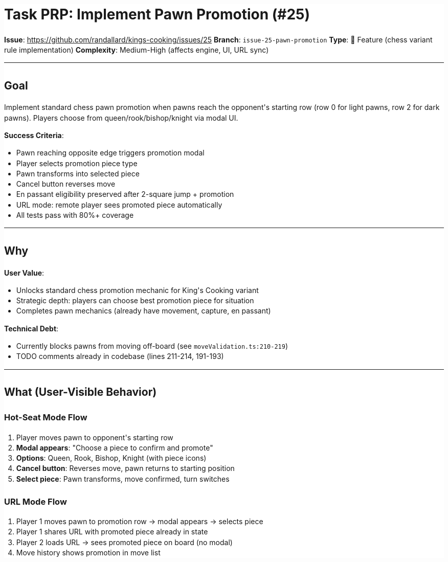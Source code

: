 # Task PRP: Implement Pawn Promotion (#25)

**Issue**: https://github.com/randallard/kings-cooking/issues/25
**Branch**: `issue-25-pawn-promotion`
**Type**: 🎯 Feature (chess variant rule implementation)
**Complexity**: Medium-High (affects engine, UI, URL sync)

---

## Goal

Implement standard chess pawn promotion when pawns reach the opponent's starting row (row 0 for light pawns, row 2 for dark pawns). Players choose from queen/rook/bishop/knight via modal UI.

**Success Criteria**:
- Pawn reaching opposite edge triggers promotion modal
- Player selects promotion piece type
- Pawn transforms into selected piece
- Cancel button reverses move
- En passant eligibility preserved after 2-square jump + promotion
- URL mode: remote player sees promoted piece automatically
- All tests pass with 80%+ coverage

---

## Why

**User Value**:
- Unlocks standard chess promotion mechanic for King's Cooking variant
- Strategic depth: players can choose best promotion piece for situation
- Completes pawn mechanics (already have movement, capture, en passant)

**Technical Debt**:
- Currently blocks pawns from moving off-board (see `moveValidation.ts:210-219`)
- TODO comments already in codebase (lines 211-214, 191-193)

---

## What (User-Visible Behavior)

### Hot-Seat Mode Flow
1. Player moves pawn to opponent's starting row
2. **Modal appears**: "Choose a piece to confirm and promote"
3. **Options**: Queen, Rook, Bishop, Knight (with piece icons)
4. **Cancel button**: Reverses move, pawn returns to starting position
5. **Select piece**: Pawn transforms, move confirmed, turn switches

### URL Mode Flow
1. Player 1 moves pawn to promotion row → modal appears → selects piece
2. Player 1 shares URL with promoted piece already in state
3. Player 2 loads URL → sees promoted piece on board (no modal)
4. Move history shows promotion in move list
